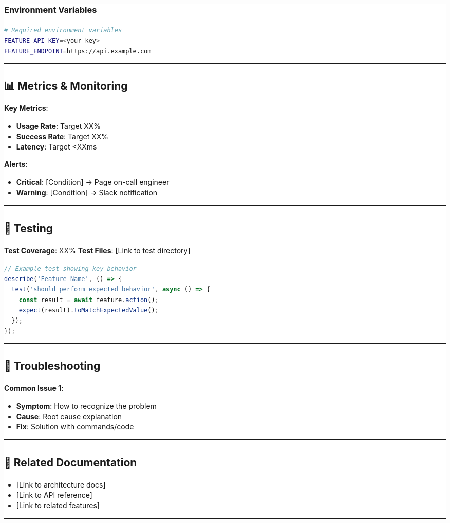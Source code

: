 ### Environment Variables

```bash
# Required environment variables
FEATURE_API_KEY=<your-key>
FEATURE_ENDPOINT=https://api.example.com
```

---

## 📊 Metrics & Monitoring

**Key Metrics**:
- **Usage Rate**: Target XX%
- **Success Rate**: Target XX%
- **Latency**: Target <XXms

**Alerts**:
- **Critical**: [Condition] → Page on-call engineer
- **Warning**: [Condition] → Slack notification

---

## 🧪 Testing

**Test Coverage**: XX%
**Test Files**: [Link to test directory]

```typescript
// Example test showing key behavior
describe('Feature Name', () => {
  test('should perform expected behavior', async () => {
    const result = await feature.action();
    expect(result).toMatchExpectedValue();
  });
});
```

---

## 🐛 Troubleshooting

**Common Issue 1**:
- **Symptom**: How to recognize the problem
- **Cause**: Root cause explanation
- **Fix**: Solution with commands/code

---

## 🔗 Related Documentation

- [Link to architecture docs]
- [Link to API reference]
- [Link to related features]

---